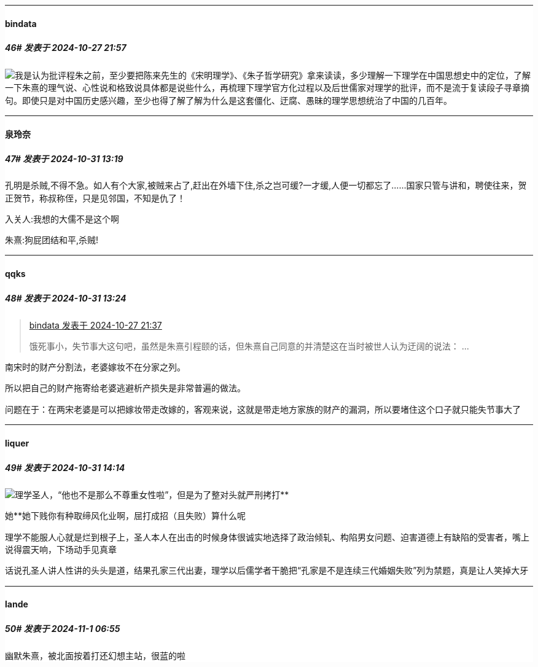 
*****

####  bindata  
##### 46#       发表于 2024-10-27 21:57

<img src="https://static.saraba1st.com/image/smiley/face2017/009.gif" referrerpolicy="no-referrer">我是认为批评程朱之前，至少要把陈来先生的《宋明理学》、《朱子哲学研究》拿来读读，多少理解一下理学在中国思想史中的定位，了解一下朱熹的理气说、心性说和格致说具体都是说些什么，再梳理下理学官方化过程以及后世儒家对理学的批评，而不是流于复读段子寻章摘句。即使只是对中国历史感兴趣，至少也得了解了解为什么是这套僵化、迂腐、愚昧的理学思想统治了中国的几百年。

*****

####  泉玲奈  
##### 47#       发表于 2024-10-31 13:19

孔明是杀贼,不得不急。如人有个大家,被贼来占了,赶出在外墙下住,杀之岂可缓?一才缓,人便一切都忘了……国家只管与讲和，聘使往来，贺正贺节，称叔称侄，只是见邻国，不知是仇了！

入关人:我想的大儒不是这个啊

朱熹:狗屁团结和平,杀贼!


*****

####  qqks  
##### 48#       发表于 2024-10-31 13:24

<blockquote><a href="httphttps://bbs.saraba1st.com/2b/forum.php?mod=redirect&amp;goto=findpost&amp;pid=66555280&amp;ptid=2204481" target="_blank">bindata 发表于 2024-10-27 21:37</a>

饿死事小，失节事大这句吧，虽然是朱熹引程颐的话，但朱熹自己同意的并清楚这在当时被世人认为迂阔的说法： ...</blockquote>
南宋时的财产分割法，老婆嫁妆不在分家之列。

所以把自己的财产拖寄给老婆逃避析产损失是非常普遍的做法。

问题在于：在两宋老婆是可以把嫁妆带走改嫁的，客观来说，这就是带走地方家族的财产的漏洞，所以要堵住这个口子就只能失节事大了


*****

####  liquer  
##### 49#       发表于 2024-10-31 14:14

<img src="https://static.saraba1st.com/image/smiley/face2017/049.png" referrerpolicy="no-referrer">理学圣人，“他也不是那么不尊重女性啦”，但是为了整对头就严刑拷打**

她**她下贱你有种取缔风化业啊，屈打成招（且失败）算什么呢

理学不能服人心就是烂到根子上，圣人本人在出击的时候身体很诚实地选择了政治倾轧、构陷男女问题、迫害道德上有缺陷的受害者，嘴上说得震天响，下场动手见真章

话说孔圣人讲人性讲的头头是道，结果孔家三代出妻，理学以后儒学者干脆把“孔家是不是连续三代婚姻失败”列为禁题，真是让人笑掉大牙


*****

####  lande  
##### 50#       发表于 2024-11-1 06:55

幽默朱熹，被北面按着打还幻想主站，很蓝的啦

